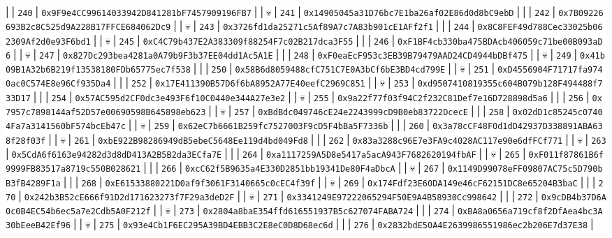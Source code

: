 |  | `240` | `0x9F9e4CC99614033942D841281bF7457909196FB7` |
| 💀 | `241` | `0x14905045a31D76bc7E1ba26af02E86d0d8bC9ebD` |
|  | `242` | `0x7B09226693B2c8C525d9A228B17FFCE684062Dc9` |
| 💀 | `243` | `0x3726fd1da25271c5Af89A7c7A83b901cE1AFf2f1` |
|  | `244` | `0x8C8FEF49d788Cec33025b062309Af2d0e93F6bd1` |
| 💀 | `245` | `0xC4C79b437E2A383309f88254F7c02B217dca3F55` |
|  | `246` | `0xF1BF4cb330ba475BDAcb406059c71be00B093aD6` |
| 💀 | `247` | `0x827Dc293bea4281a0A79b9F3b37EE04dd1Ac5A1E` |
|  | `248` | `0xF0eaEcF953c3EB39B79479AAD24CD4944bDBf475` |
| 💀 | `249` | `0x41b09B1A32b6B219f13538180FDb65775ec7f538` |
|  | `250` | `0x58B6d8059488cfC751C7E0A3bCf6bE3BD4cd799E` |
| 💀 | `251` | `0xD4556904F71717fa9740ac0C574E8e96Cf935Da4` |
|  | `252` | `0x17E411390B57D6f6bA8952A77E40eefC2969C851` |
| 💀 | `253` | `0xd9507410819355c604B079b128F494488f733D17` |
|  | `254` | `0x57AC595d2CF0dc3e493F6f10C0440e344A27e3e2` |
| 💀 | `255` | `0x9a22f77f03f94C2f232C81Def7e16D728898d5a6` |
|  | `256` | `0x7957c7898144af52D57e00690598B645898eb623` |
| 💀 | `257` | `0xBdBdc049746cE24e2243999cD9B0eb83722DcecE` |
|  | `258` | `0x02dD1c85245c07404Fa7a3141560bF574bcEb47c` |
| 💀 | `259` | `0x62eC7b6661B259fc7527003F9cD5F4bBa5F7336b` |
|  | `260` | `0x3a78cCF48F0d1dD42937D338891ABA638f28f03f` |
| 💀 | `261` | `0xbE922B98286949dB5ebeC5648Ee119d4bd049Fd8` |
|  | `262` | `0x83a3288c96E7e3FA9c4028AC117e90e6dfFCf771` |
| 💀 | `263` | `0x5CdA6f6163e94282d3d8dD413A2B5B2da3ECfa7E` |
|  | `264` | `0xa1117259A5D8e5417a5acA943F7682620194fbAF` |
| 💀 | `265` | `0xF011f87861B6f9999FB83517a8719c550B028621` |
|  | `266` | `0xcC62f5B9635a4E330D2851bb19341De80F4aDbcA` |
| 💀 | `267` | `0x1149D99078eFF09807AC75c5D790bB3fB4289F1a` |
|  | `268` | `0xE61533880221D0af9f3061F3140665c0cEC4f39f` |
| 💀 | `269` | `0x174Fdf23E60DA149e46cF62151DC8e65204B3baC` |
|  | `270` | `0x242b3B52cE666f91D2d171623273f7F29a3deD2F` |
| 💀 | `271` | `0x3341249E97222065294F50E9A4B58930Cc998642` |
|  | `272` | `0x9cDB4b37D6A0c0B4EC54b6ec5a7e2Cdb5A0F212f` |
| 💀 | `273` | `0x2804a8baE354ffd616551937B5c627074FABA724` |
|  | `274` | `0xBA8a0656a719cf8f2DfAea4bc3A30bEeeB42Ef96` |
| 💀 | `275` | `0x93e4Cb1F6EC295A39BD4EBB3C2E8eC0D8D68ec6d` |
|  | `276` | `0x2832bdE50A4E2639986551986ec2b206E7d37E38` |